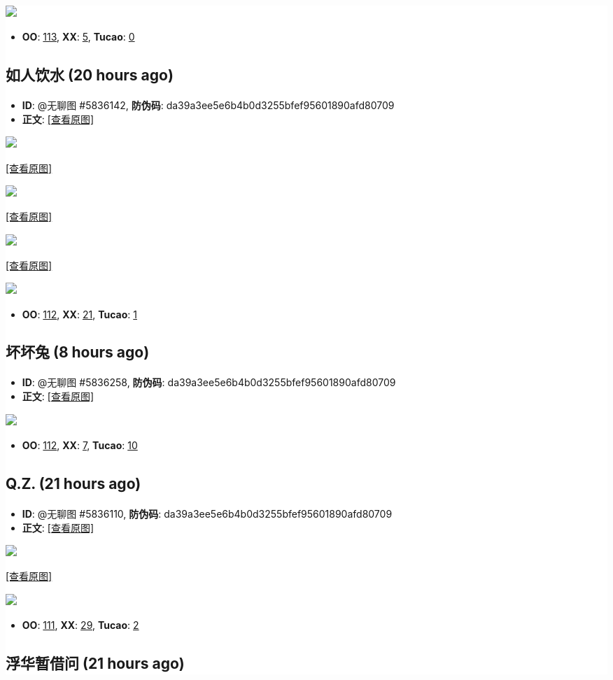 ![](https://img.toto.im/mw600/008HL3Tkly1hxrcqscvnjj30u00zmtep.jpg)
- **OO**: [113](https://jandan.net/t/5836584#tucao-like), **XX**: [5](https://jandan.net/t/5836584#tucao-unlike), **Tucao**: [0](https://jandan.net/t/5836584#tucao-list)

## 如人饮水 (20 hours ago) 

- **ID**: @无聊图 #5836142, **防伪码**: da39a3ee5e6b4b0d3255bfef95601890afd80709
- **正文**: [[查看原图]](//img.toto.im/large/008HL3Tkly1hxqfni4q9gj30u00ix4ak.jpg)  

![](https://img.toto.im/mw600/008HL3Tkly1hxqfni4q9gj30u00ix4ak.jpg)  


[[查看原图]](//img.toto.im/large/008HL3Tkly1hxqfnbytdzj30xg0xawlq.jpg)  

![](https://img.toto.im/mw600/008HL3Tkly1hxqfnbytdzj30xg0xawlq.jpg)  


[[查看原图]](//img.toto.im/large/008HL3Tkly1hxqfn4lib7j30fa0b475g.jpg)  

![](https://img.toto.im/mw600/008HL3Tkly1hxqfn4lib7j30fa0b475g.jpg)  


[[查看原图]](//img.toto.im/large/008HL3Tkly1hxqfmyg6cnj3066066gmk.jpg)  

![](https://img.toto.im/mw600/008HL3Tkly1hxqfmyg6cnj3066066gmk.jpg)
- **OO**: [112](https://jandan.net/t/5836142#tucao-like), **XX**: [21](https://jandan.net/t/5836142#tucao-unlike), **Tucao**: [1](https://jandan.net/t/5836142#tucao-list)

## 坏坏兔 (8 hours ago) 

- **ID**: @无聊图 #5836258, **防伪码**: da39a3ee5e6b4b0d3255bfef95601890afd80709
- **正文**: [[查看原图]](//img.toto.im/large/001iVUoXgy1hxqi39hg5qj610w1h8hdt02.jpg)  

![](https://img.toto.im/mw600/001iVUoXgy1hxqi39hg5qj610w1h8hdt02.jpg)
- **OO**: [112](https://jandan.net/t/5836258#tucao-like), **XX**: [7](https://jandan.net/t/5836258#tucao-unlike), **Tucao**: [10](https://jandan.net/t/5836258#tucao-list)

## Q.Z. (21 hours ago) 

- **ID**: @无聊图 #5836110, **防伪码**: da39a3ee5e6b4b0d3255bfef95601890afd80709
- **正文**: [[查看原图]](//img.toto.im/large/006lOefagy1hxnrcc4n8ij32aw1t2u0y.jpg)  

![](https://img.toto.im/mw600/006lOefagy1hxnrcc4n8ij32aw1t2u0y.jpg)  


[[查看原图]](//img.toto.im/large/0065Ghiyly1hxnred60muj30u01907av.jpg)  

![](https://img.toto.im/mw600/0065Ghiyly1hxnred60muj30u01907av.jpg)
- **OO**: [111](https://jandan.net/t/5836110#tucao-like), **XX**: [29](https://jandan.net/t/5836110#tucao-unlike), **Tucao**: [2](https://jandan.net/t/5836110#tucao-list)

## 浮华暂借问 (21 hours ago) 
